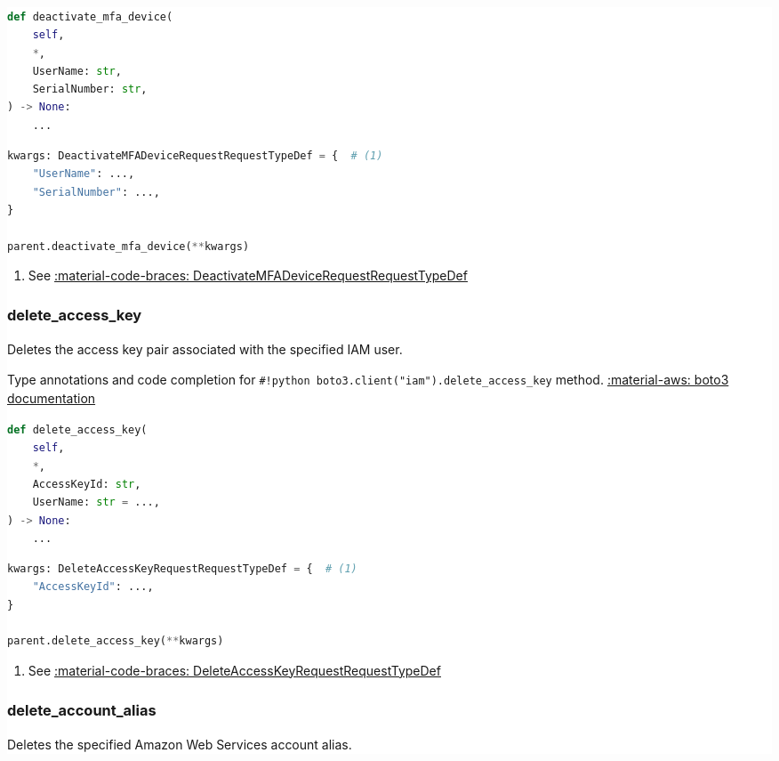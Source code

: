 ```python title="Method definition"
def deactivate_mfa_device(
    self,
    *,
    UserName: str,
    SerialNumber: str,
) -> None:
    ...
```



```python title="Usage example with kwargs"
kwargs: DeactivateMFADeviceRequestRequestTypeDef = {  # (1)
    "UserName": ...,
    "SerialNumber": ...,
}

parent.deactivate_mfa_device(**kwargs)
```

1. See [:material-code-braces: DeactivateMFADeviceRequestRequestTypeDef](./type_defs.md#deactivatemfadevicerequestrequesttypedef) 

### delete\_access\_key

Deletes the access key pair associated with the specified IAM user.

Type annotations and code completion for `#!python boto3.client("iam").delete_access_key` method.
[:material-aws: boto3 documentation](https://boto3.amazonaws.com/v1/documentation/api/latest/reference/services/iam.html#IAM.Client.delete_access_key)

```python title="Method definition"
def delete_access_key(
    self,
    *,
    AccessKeyId: str,
    UserName: str = ...,
) -> None:
    ...
```



```python title="Usage example with kwargs"
kwargs: DeleteAccessKeyRequestRequestTypeDef = {  # (1)
    "AccessKeyId": ...,
}

parent.delete_access_key(**kwargs)
```

1. See [:material-code-braces: DeleteAccessKeyRequestRequestTypeDef](./type_defs.md#deleteaccesskeyrequestrequesttypedef) 

### delete\_account\_alias

Deletes the specified Amazon Web Services account alias.
